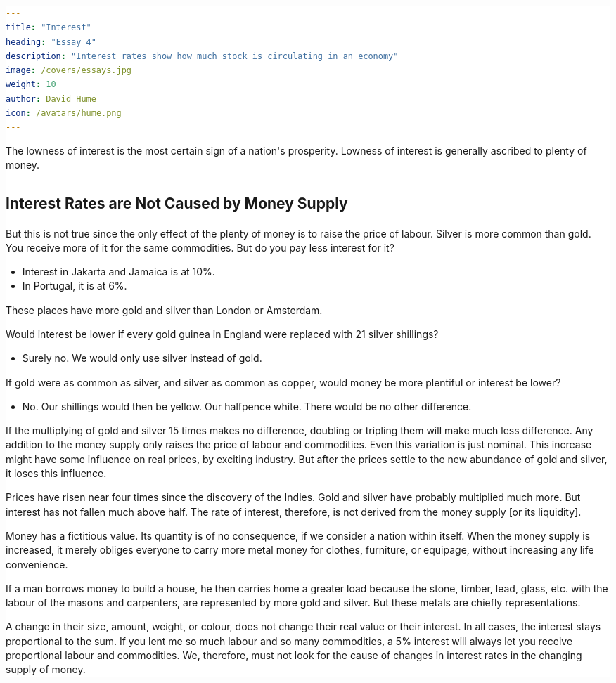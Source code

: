 ```yaml
---
title: "Interest"
heading: "Essay 4"
description: "Interest rates show how much stock is circulating in an economy"
image: /covers/essays.jpg
weight: 10
author: David Hume
icon: /avatars/hume.png
--- 
```



The lowness of interest is the most certain sign of a nation's prosperity. Lowness of interest is generally ascribed to plenty of money.


## Interest Rates are Not Caused by Money Supply

But this is not true since the only effect of the plenty of money is to raise the price of labour. Silver is more common than gold. You receive more of it for the same commodities. But do you pay less interest for it?
- Interest in Jakarta and Jamaica is at 10%. 
- In Portugal, it is at 6%. 

These places have more gold and silver than London or Amsterdam. 

Would interest be lower if every gold guinea in England were replaced with 21 silver shillings? 
- Surely no. We would only use silver instead of gold.

If gold were as common as silver, and silver as common as copper, would money be more plentiful or interest be lower? 
- No. Our shillings would then be yellow. Our halfpence white. There would be no other difference.

If the multiplying of gold and silver 15 times makes no difference, doubling or tripling them will make much less difference. Any addition to the money supply only raises the price of labour and commodities. Even this variation is just nominal. This increase might have some influence on real prices, by exciting industry. But after the prices settle to the new abundance of gold and silver, it loses this influence.

Prices have risen near four times since the discovery of the Indies. Gold and silver have probably multiplied much more. But interest has not fallen much above half. The rate of interest, therefore, is not derived from the money supply [or its liquidity]. 

Money has a fictitious value. Its quantity is of no consequence, if we consider a nation within itself. When the money supply is increased, it merely obliges everyone to carry more metal money for clothes, furniture, or equipage, without increasing any life convenience.

If a man borrows money to build a house, he then carries home a greater load because the stone, timber, lead, glass, etc. with the labour of the masons and carpenters, are represented by more gold and silver. But these metals are chiefly representations.

A change in their size, amount, weight, or colour, does not change their real value or their interest. In all cases, the interest stays proportional to the sum. If you lent me so much labour and so many commodities, a 5% interest will always let you receive proportional labour and commodities. We, therefore, must not look for the cause of changes in interest rates in the changing supply of money.
